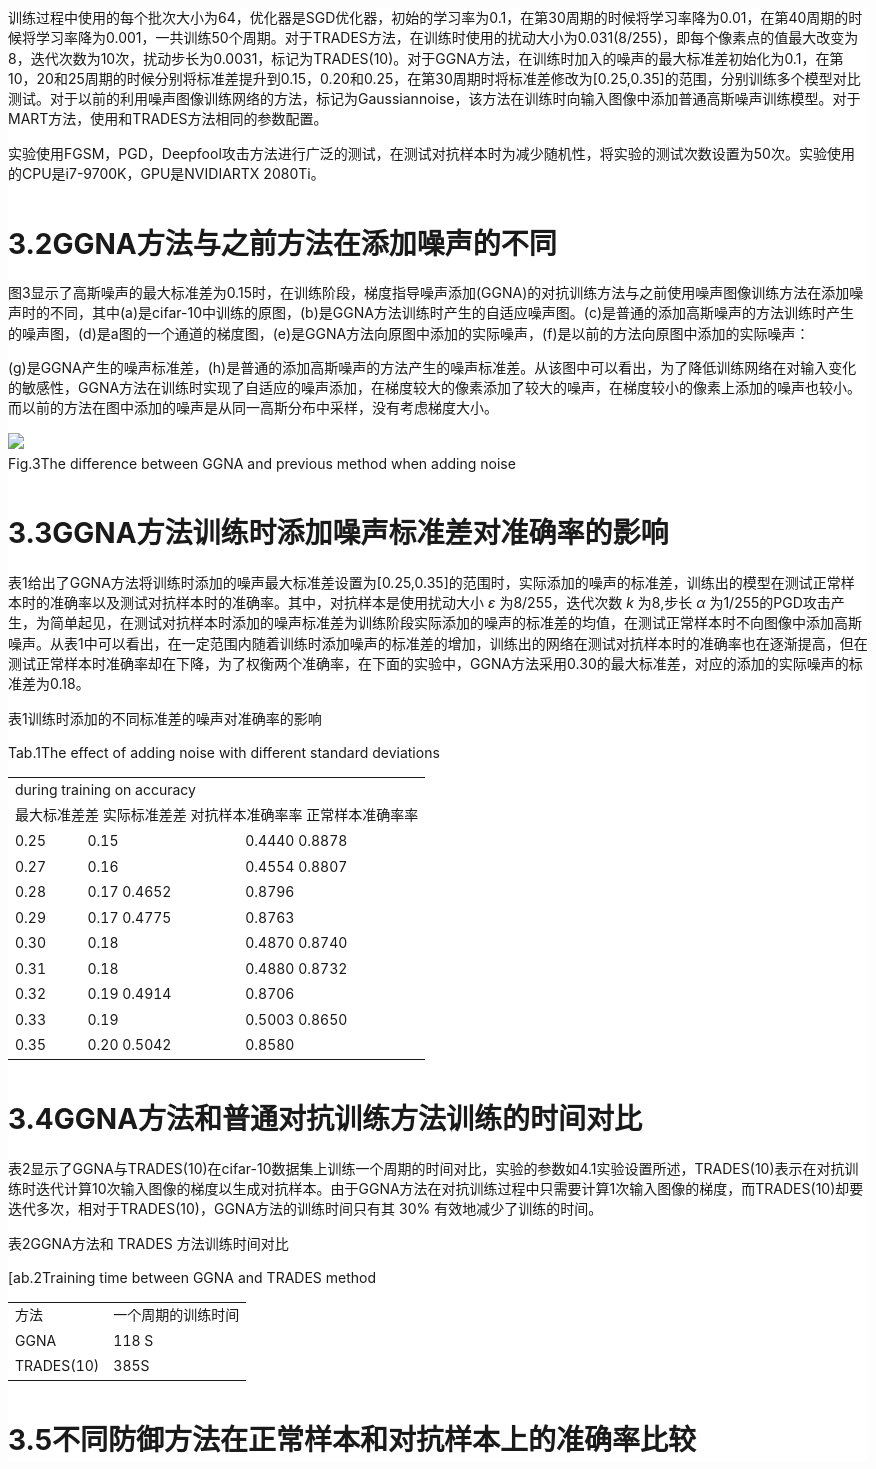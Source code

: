 训练过程中使用的每个批次大小为64，优化器是SGD优化器，初始的学习率为0.1，在第30周期的时候将学习率降为0.01，在第40周期的时候将学习率降为0.001，一共训练50个周期。对于TRADES方法，在训练时使用的扰动大小为0.031(8/255)，即每个像素点的值最大改变为8，迭代次数为10次，扰动步长为0.0031，标记为TRADES(10)。对于GGNA方法，在训练时加入的噪声的最大标准差初始化为0.1，在第10，20和25周期的时候分别将标准差提升到0.15，0.20和0.25，在第30周期时将标准差修改为[0.25,0.35]的范围，分别训练多个模型对比测试。对于以前的利用噪声图像训练网络的方法，标记为Gaussiannoise，该方法在训练时向输入图像中添加普通高斯噪声训练模型。对于MART方法，使用和TRADES方法相同的参数配置。

实验使用FGSM，PGD，Deepfool攻击方法进行广泛的测试，在测试对抗样本时为减少随机性，将实验的测试次数设置为50次。实验使用的CPU是i7-9700K，GPU是NVIDIARTX 2080Ti。

# 3.2GGNA方法与之前方法在添加噪声的不同

图3显示了高斯噪声的最大标准差为0.15时，在训练阶段，梯度指导噪声添加(GGNA)的对抗训练方法与之前使用噪声图像训练方法在添加噪声时的不同，其中(a)是cifar-10中训练的原图，(b)是GGNA方法训练时产生的自适应噪声图。(c)是普通的添加高斯噪声的方法训练时产生的噪声图，(d)是a图的一个通道的梯度图，(e)是GGNA方法向原图中添加的实际噪声，(f)是以前的方法向原图中添加的实际噪声：

(g)是GGNA产生的噪声标准差，(h)是普通的添加高斯噪声的方法产生的噪声标准差。从该图中可以看出，为了降低训练网络在对输入变化的敏感性，GGNA方法在训练时实现了自适应的噪声添加，在梯度较大的像素添加了较大的噪声，在梯度较小的像素上添加的噪声也较小。而以前的方法在图中添加的噪声是从同一高斯分布中采样，没有考虑梯度大小。

![](images/74c48c99fb7cf365fa9227c13ca84f01a62d45a3c361f3fcdfa1f8ab3ab63a92.jpg)  
Fig.3The difference between GGNA and previous method when adding noise

# 3.3GGNA方法训练时添加噪声标准差对准确率的影响

表1给出了GGNA方法将训练时添加的噪声最大标准差设置为[0.25,0.35]的范围时，实际添加的噪声的标准差，训练出的模型在测试正常样本时的准确率以及测试对抗样本时的准确率。其中，对抗样本是使用扰动大小 $\varepsilon$ 为8/255，迭代次数 $k$ 为8,步长 $\alpha$ 为1/255的PGD攻击产生，为简单起见，在测试对抗样本时添加的噪声标准差为训练阶段实际添加的噪声的标准差的均值，在测试正常样本时不向图像中添加高斯噪声。从表1中可以看出，在一定范围内随着训练时添加噪声的标准差的增加，训练出的网络在测试对抗样本时的准确率也在逐渐提高，但在测试正常样本时准确率却在下降，为了权衡两个准确率，在下面的实验中，GGNA方法采用0.30的最大标准差，对应的添加的实际噪声的标准差为0.18。

表1训练时添加的不同标准差的噪声对准确率的影响

Tab.1The effect of adding noise with different standard deviations   

<html><body><table><tr><td colspan="3">during training on accuracy</td></tr><tr><td colspan="3">最大标准差差 实际标准差差 对抗样本准确率率 正常样本准确率率</td></tr><tr><td>0.25</td><td>0.15</td><td>0.4440 0.8878</td></tr><tr><td>0.27</td><td>0.16</td><td>0.4554 0.8807</td></tr><tr><td>0.28</td><td>0.17 0.4652</td><td>0.8796</td></tr><tr><td>0.29</td><td>0.17 0.4775</td><td>0.8763</td></tr><tr><td>0.30</td><td>0.18</td><td>0.4870 0.8740</td></tr><tr><td>0.31</td><td>0.18</td><td>0.4880 0.8732</td></tr><tr><td>0.32</td><td>0.19 0.4914</td><td>0.8706</td></tr><tr><td>0.33</td><td>0.19</td><td>0.5003 0.8650</td></tr><tr><td>0.35</td><td>0.20 0.5042</td><td>0.8580</td></tr></table></body></html>

# 3.4GGNA方法和普通对抗训练方法训练的时间对比

表2显示了GGNA与TRADES(10)在cifar-10数据集上训练一个周期的时间对比，实验的参数如4.1实验设置所述，TRADES(10)表示在对抗训练时迭代计算10次输入图像的梯度以生成对抗样本。由于GGNA方法在对抗训练过程中只需要计算1次输入图像的梯度，而TRADES(10)却要迭代多次，相对于TRADES(10)，GGNA方法的训练时间只有其 $30 \%$ 有效地减少了训练的时间。

表2GGNA方法和 TRADES 方法训练时间对比

[ab.2Training time between GGNA and TRADES method   

<html><body><table><tr><td>方法</td><td>一个周期的训练时间</td></tr><tr><td>GGNA</td><td>118 S</td></tr><tr><td>TRADES(10)</td><td>385S</td></tr></table></body></html>

# 3.5不同防御方法在正常样本和对抗样本上的准确率比较
